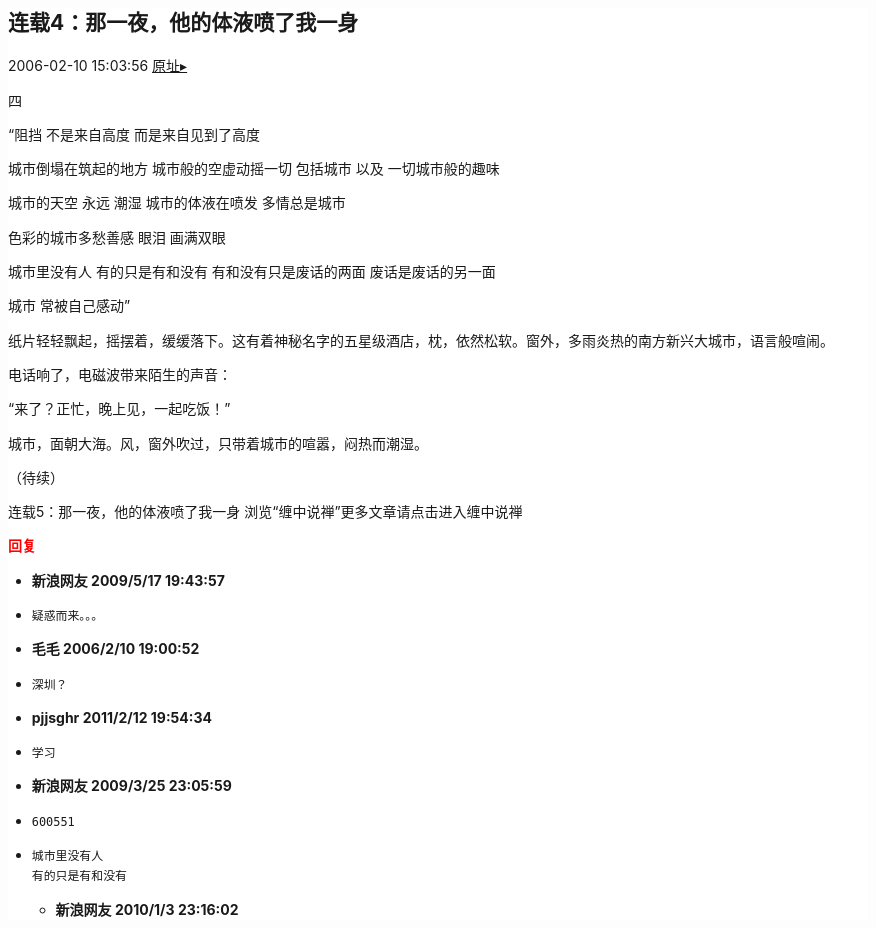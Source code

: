 ## 连载4：那一夜，他的体液喷了我一身
2006-02-10 15:03:56
[原址▸](http://www.fxgan.com/chan_time/2006_01_06/9.htm)



   四
 
  “阻挡
  不是来自高度
  而是来自见到了高度
 
  城市倒塌在筑起的地方
  城市般的空虚动摇一切
  包括城市  以及
  一切城市般的趣味
 
  城市的天空
  永远  潮湿
  城市的体液在喷发
  多情总是城市
 
   色彩的城市多愁善感
  眼泪  画满双眼
 
  城市里没有人
  有的只是有和没有
  有和没有只是废话的两面
  废话是废话的另一面
 
  城市  常被自己感动”
 
  纸片轻轻飘起，摇摆着，缓缓落下。这有着神秘名字的五星级酒店，枕，依然松软。窗外，多雨炎热的南方新兴大城市，语言般喧闹。
 
  电话响了，电磁波带来陌生的声音：
 
  “来了？正忙，晚上见，一起吃饭！”
 
  城市，面朝大海。风，窗外吹过，只带着城市的喧嚣，闷热而潮湿。
 
   （待续）
 
 连载5：那一夜，他的体液喷了我一身
 浏览“缠中说禅”更多文章请点击进入缠中说禅





<font color='red'>**回复**</font>


- **新浪网友 2009/5/17 19:43:57**
- ```
  疑惑而来。。。
  ```
- **毛毛 2006/2/10 19:00:52**
- ```
  深圳？
  ```
- **pjjsghr 2011/2/12 19:54:34**
- ```
  学习
  ```
- **新浪网友 2009/3/25 23:05:59**
- ```
  600551
  ```
- ```
  城市里没有人
  有的只是有和没有
  ```
   - **新浪网友 2010/1/3 23:16:02**
  ```